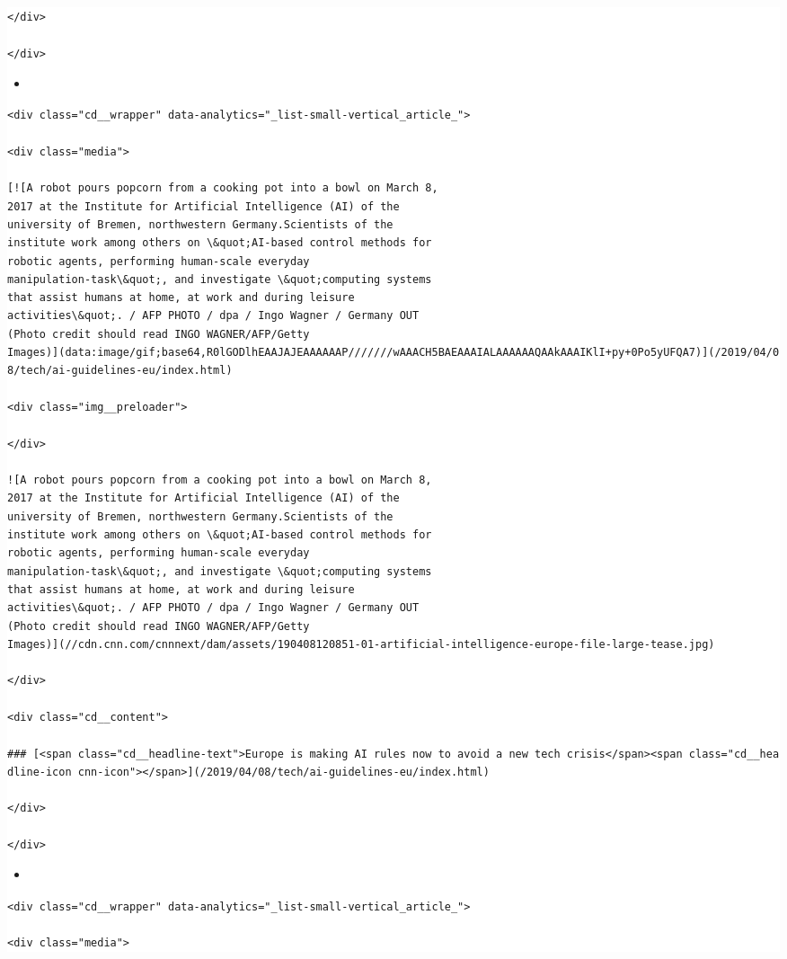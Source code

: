     </div>
    
    </div>

  - 
    
    <div class="cd__wrapper" data-analytics="_list-small-vertical_article_">
    
    <div class="media">
    
    [![A robot pours popcorn from a cooking pot into a bowl on March 8,
    2017 at the Institute for Artificial Intelligence (AI) of the
    university of Bremen, northwestern Germany.Scientists of the
    institute work among others on \&quot;AI-based control methods for
    robotic agents, performing human-scale everyday
    manipulation-task\&quot;, and investigate \&quot;computing systems
    that assist humans at home, at work and during leisure
    activities\&quot;. / AFP PHOTO / dpa / Ingo Wagner / Germany OUT
    (Photo credit should read INGO WAGNER/AFP/Getty
    Images)](data:image/gif;base64,R0lGODlhEAAJAJEAAAAAAP///////wAAACH5BAEAAAIALAAAAAAQAAkAAAIKlI+py+0Po5yUFQA7)](/2019/04/08/tech/ai-guidelines-eu/index.html)
    
    <div class="img__preloader">
    
    </div>
    
    ![A robot pours popcorn from a cooking pot into a bowl on March 8,
    2017 at the Institute for Artificial Intelligence (AI) of the
    university of Bremen, northwestern Germany.Scientists of the
    institute work among others on \&quot;AI-based control methods for
    robotic agents, performing human-scale everyday
    manipulation-task\&quot;, and investigate \&quot;computing systems
    that assist humans at home, at work and during leisure
    activities\&quot;. / AFP PHOTO / dpa / Ingo Wagner / Germany OUT
    (Photo credit should read INGO WAGNER/AFP/Getty
    Images)](//cdn.cnn.com/cnnnext/dam/assets/190408120851-01-artificial-intelligence-europe-file-large-tease.jpg)
    
    </div>
    
    <div class="cd__content">
    
    ### [<span class="cd__headline-text">Europe is making AI rules now to avoid a new tech crisis</span><span class="cd__headline-icon cnn-icon"></span>](/2019/04/08/tech/ai-guidelines-eu/index.html)
    
    </div>
    
    </div>

  - 
    
    <div class="cd__wrapper" data-analytics="_list-small-vertical_article_">
    
    <div class="media">
    